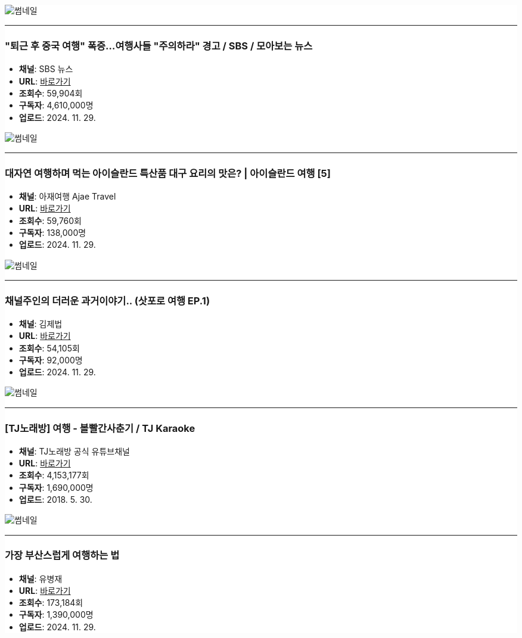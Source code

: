 ![썸네일](https://i.ytimg.com/vi/ijoT4EJrZU4/hqdefault.jpg)

---

### &quot;퇴근 후 중국 여행&quot; 폭증…여행사들 &quot;주의하라&quot; 경고 / SBS / 모아보는 뉴스
- **채널**: SBS 뉴스
- **URL**: [바로가기](https://youtube.com/watch?v=Lf1PPNoC4oo)
- **조회수**: 59,904회
- **구독자**: 4,610,000명
- **업로드**: 2024. 11. 29.

![썸네일](https://i.ytimg.com/vi/Lf1PPNoC4oo/hqdefault.jpg)

---

### 대자연 여행하며 먹는 아이슬란드 특산품 대구 요리의 맛은? | 아이슬란드 여행 [5]
- **채널**: 아재여행 Ajae Travel
- **URL**: [바로가기](https://youtube.com/watch?v=6MiVSoXmTEA)
- **조회수**: 59,760회
- **구독자**: 138,000명
- **업로드**: 2024. 11. 29.

![썸네일](https://i.ytimg.com/vi/6MiVSoXmTEA/hqdefault.jpg)

---

### 채널주인의 더러운 과거이야기.. (삿포로 여행 EP.1)
- **채널**: 김제법
- **URL**: [바로가기](https://youtube.com/watch?v=YTooOt2v8ds)
- **조회수**: 54,105회
- **구독자**: 92,000명
- **업로드**: 2024. 11. 29.

![썸네일](https://i.ytimg.com/vi/YTooOt2v8ds/hqdefault.jpg)

---

### [TJ노래방] 여행 - 볼빨간사춘기 / TJ Karaoke
- **채널**: TJ노래방 공식 유튜브채널
- **URL**: [바로가기](https://youtube.com/watch?v=jsxqVdecR28)
- **조회수**: 4,153,177회
- **구독자**: 1,690,000명
- **업로드**: 2018. 5. 30.

![썸네일](https://i.ytimg.com/vi/jsxqVdecR28/hqdefault.jpg)

---

### 가장 부산스럽게 여행하는 법
- **채널**: 유병재
- **URL**: [바로가기](https://youtube.com/watch?v=_ODhE9qP6AM)
- **조회수**: 173,184회
- **구독자**: 1,390,000명
- **업로드**: 2024. 11. 29.
